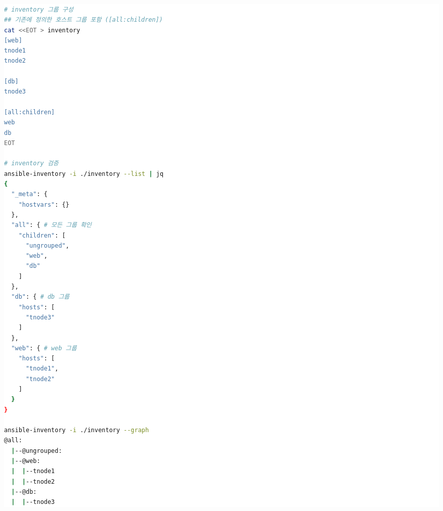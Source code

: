 ```bash
# inventory 그룹 구성
## 기존에 정의한 호스트 그룹 포함 ([all:children])
cat <<EOT > inventory
[web]
tnode1
tnode2

[db]
tnode3

[all:children]
web
db
EOT

# inventory 검증
ansible-inventory -i ./inventory --list | jq
{
  "_meta": {
    "hostvars": {}
  },
  "all": { # 모든 그룹 확인
    "children": [
      "ungrouped",
      "web",
      "db"
    ]
  },
  "db": { # db 그룹
    "hosts": [
      "tnode3"
    ]
  },
  "web": { # web 그룹
    "hosts": [
      "tnode1",
      "tnode2"
    ]
  }
}

ansible-inventory -i ./inventory --graph
@all:
  |--@ungrouped:
  |--@web:
  |  |--tnode1
  |  |--tnode2
  |--@db:
  |  |--tnode3
```
